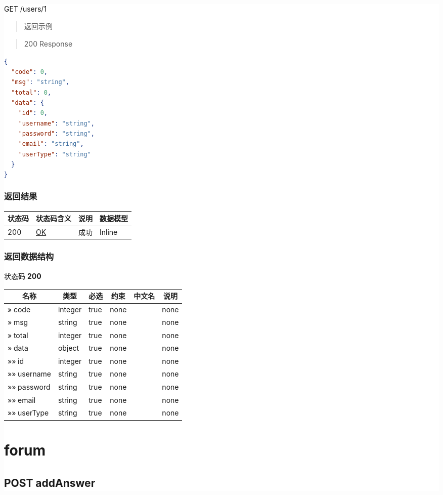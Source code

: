 GET /users/1

> 返回示例

> 200 Response

```json
{
  "code": 0,
  "msg": "string",
  "total": 0,
  "data": {
    "id": 0,
    "username": "string",
    "password": "string",
    "email": "string",
    "userType": "string"
  }
}
```

### 返回结果

|状态码|状态码含义|说明|数据模型|
|---|---|---|---|
|200|[OK](https://tools.ietf.org/html/rfc7231#section-6.3.1)|成功|Inline|

### 返回数据结构

状态码 **200**

|名称|类型|必选|约束|中文名|说明|
|---|---|---|---|---|---|
|» code|integer|true|none||none|
|» msg|string|true|none||none|
|» total|integer|true|none||none|
|» data|object|true|none||none|
|»» id|integer|true|none||none|
|»» username|string|true|none||none|
|»» password|string|true|none||none|
|»» email|string|true|none||none|
|»» userType|string|true|none||none|

# forum

## POST addAnswer
